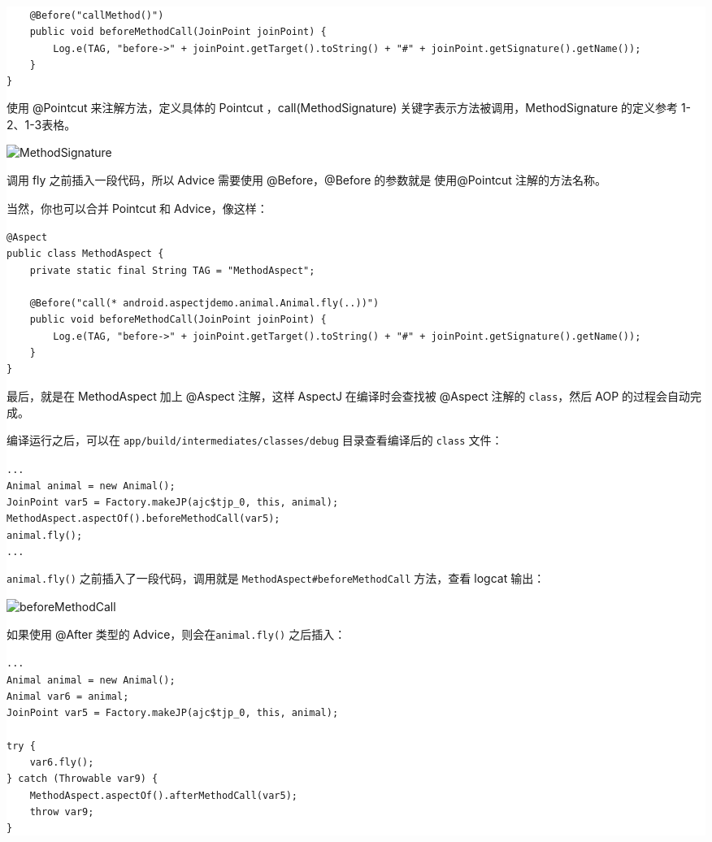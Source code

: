         @Before("callMethod()")
        public void beforeMethodCall(JoinPoint joinPoint) {
            Log.e(TAG, "before->" + joinPoint.getTarget().toString() + "#" + joinPoint.getSignature().getName());
        }
    }

使用 @Pointcut 来注解方法，定义具体的 Pointcut ，call(MethodSignature) 关键字表示方法被调用，MethodSignature 的定义参考 1-2、1-3表格。


![MethodSignature](http://upload-images.jianshu.io/upload_images/1787010-da37c31c4212a0a7.png?imageMogr2/auto-orient/strip%7CimageView2/2/w/1240)


调用 fly 之前插入一段代码，所以 Advice 需要使用 @Before，@Before 的参数就是 使用@Pointcut 注解的方法名称。

当然，你也可以合并 Pointcut 和 Advice，像这样：

    @Aspect
    public class MethodAspect {
        private static final String TAG = "MethodAspect";

        @Before("call(* android.aspectjdemo.animal.Animal.fly(..))")
        public void beforeMethodCall(JoinPoint joinPoint) {
            Log.e(TAG, "before->" + joinPoint.getTarget().toString() + "#" + joinPoint.getSignature().getName());
        }
    }

最后，就是在 MethodAspect 加上 @Aspect 注解，这样 AspectJ 在编译时会查找被 @Aspect  注解的 `class`，然后 AOP 的过程会自动完成。

编译运行之后，可以在 `app/build/intermediates/classes/debug` 目录查看编译后的 `class` 文件：

    ...
    Animal animal = new Animal();
    JoinPoint var5 = Factory.makeJP(ajc$tjp_0, this, animal);
    MethodAspect.aspectOf().beforeMethodCall(var5);
    animal.fly();
    ...

`animal.fly()` 之前插入了一段代码，调用就是 `MethodAspect#beforeMethodCall` 方法，查看 logcat 输出：


![beforeMethodCall](http://upload-images.jianshu.io/upload_images/1787010-c7375c45919e163e.png?imageMogr2/auto-orient/strip%7CimageView2/2/w/1240)

如果使用 @After 类型的 Advice，则会在`animal.fly()` 之后插入：

    ...
    Animal animal = new Animal();
    Animal var6 = animal;
    JoinPoint var5 = Factory.makeJP(ajc$tjp_0, this, animal);

    try {
        var6.fly();
    } catch (Throwable var9) {
        MethodAspect.aspectOf().afterMethodCall(var5);
        throw var9;
    }
